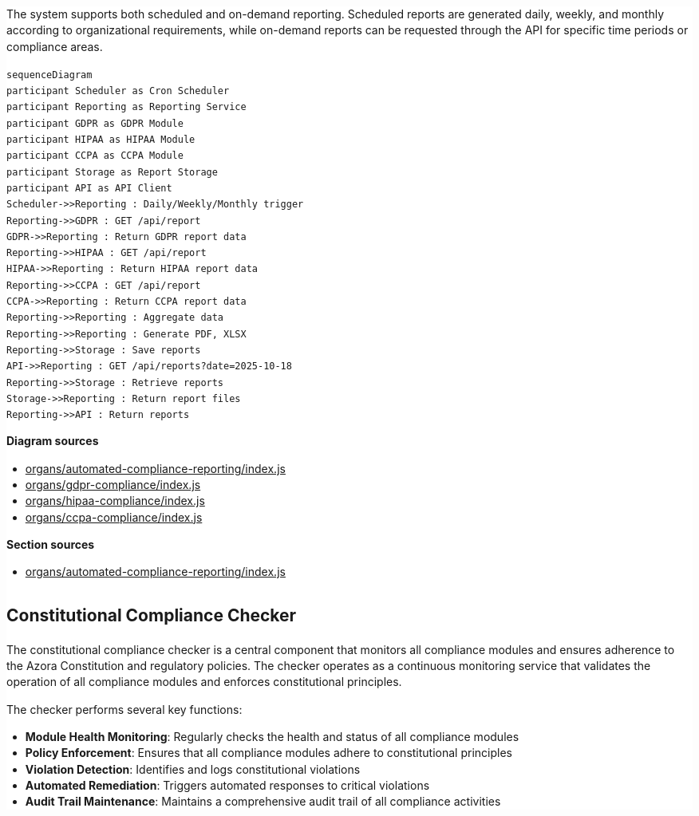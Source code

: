 The system supports both scheduled and on-demand reporting. Scheduled reports are generated daily, weekly, and monthly according to organizational requirements, while on-demand reports can be requested through the API for specific time periods or compliance areas.

```mermaid
sequenceDiagram
participant Scheduler as Cron Scheduler
participant Reporting as Reporting Service
participant GDPR as GDPR Module
participant HIPAA as HIPAA Module
participant CCPA as CCPA Module
participant Storage as Report Storage
participant API as API Client
Scheduler->>Reporting : Daily/Weekly/Monthly trigger
Reporting->>GDPR : GET /api/report
GDPR->>Reporting : Return GDPR report data
Reporting->>HIPAA : GET /api/report
HIPAA->>Reporting : Return HIPAA report data
Reporting->>CCPA : GET /api/report
CCPA->>Reporting : Return CCPA report data
Reporting->>Reporting : Aggregate data
Reporting->>Reporting : Generate PDF, XLSX
Reporting->>Storage : Save reports
API->>Reporting : GET /api/reports?date=2025-10-18
Reporting->>Storage : Retrieve reports
Storage->>Reporting : Return report files
Reporting->>API : Return reports
```

**Diagram sources**
- [organs/automated-compliance-reporting/index.js](file://organs/automated-compliance-reporting/index.js)
- [organs/gdpr-compliance/index.js](file://organs/gdpr-compliance/index.js)
- [organs/hipaa-compliance/index.js](file://organs/hipaa-compliance/index.js)
- [organs/ccpa-compliance/index.js](file://organs/ccpa-compliance/index.js)

**Section sources**
- [organs/automated-compliance-reporting/index.js](file://organs/automated-compliance-reporting/index.js)

## Constitutional Compliance Checker

The constitutional compliance checker is a central component that monitors all compliance modules and ensures adherence to the Azora Constitution and regulatory policies. The checker operates as a continuous monitoring service that validates the operation of all compliance modules and enforces constitutional principles.

The checker performs several key functions:
- **Module Health Monitoring**: Regularly checks the health and status of all compliance modules
- **Policy Enforcement**: Ensures that all compliance modules adhere to constitutional principles
- **Violation Detection**: Identifies and logs constitutional violations
- **Automated Remediation**: Triggers automated responses to critical violations
- **Audit Trail Maintenance**: Maintains a comprehensive audit trail of all compliance activities
